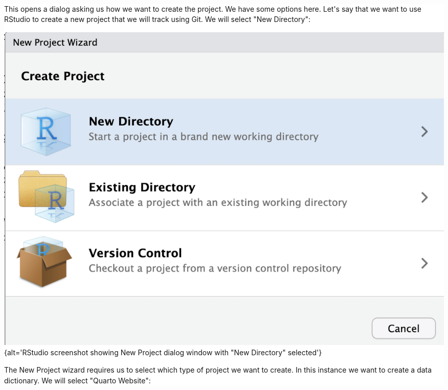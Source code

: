 This opens a dialog asking us how we want to create the project. We have
some options here. Let's say that we want to use RStudio to create a new project that we will track using Git. We will select "New Directory":

![](fig/rs-git-new-directory.png){alt='RStudio screenshot showing New Project dialog window with "New Directory" selected'}

The New Project wizard requires us to select which type of project we want to create. In this instance we want to create a data dictionary. We will select "Quarto Website":
